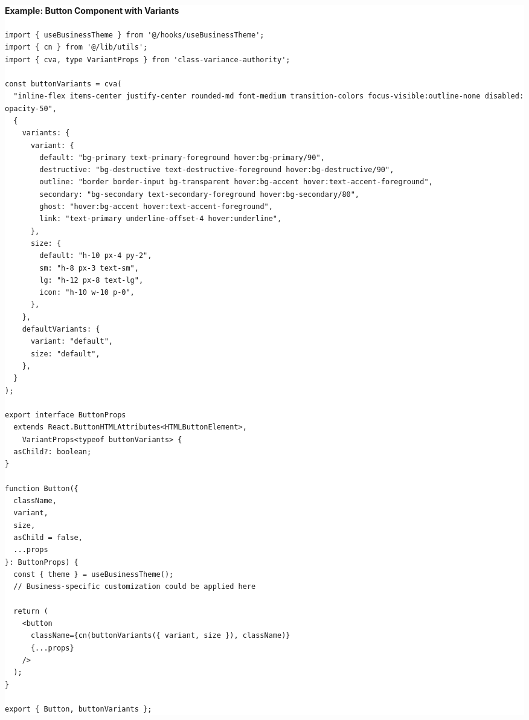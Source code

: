 #### Example: Button Component with Variants

```tsx
import { useBusinessTheme } from '@/hooks/useBusinessTheme';
import { cn } from '@/lib/utils';
import { cva, type VariantProps } from 'class-variance-authority';

const buttonVariants = cva(
  "inline-flex items-center justify-center rounded-md font-medium transition-colors focus-visible:outline-none disabled:opacity-50",
  {
    variants: {
      variant: {
        default: "bg-primary text-primary-foreground hover:bg-primary/90",
        destructive: "bg-destructive text-destructive-foreground hover:bg-destructive/90",
        outline: "border border-input bg-transparent hover:bg-accent hover:text-accent-foreground",
        secondary: "bg-secondary text-secondary-foreground hover:bg-secondary/80",
        ghost: "hover:bg-accent hover:text-accent-foreground",
        link: "text-primary underline-offset-4 hover:underline",
      },
      size: {
        default: "h-10 px-4 py-2",
        sm: "h-8 px-3 text-sm",
        lg: "h-12 px-8 text-lg",
        icon: "h-10 w-10 p-0",
      },
    },
    defaultVariants: {
      variant: "default",
      size: "default",
    },
  }
);

export interface ButtonProps 
  extends React.ButtonHTMLAttributes<HTMLButtonElement>,
    VariantProps<typeof buttonVariants> {
  asChild?: boolean;
}

function Button({
  className,
  variant,
  size,
  asChild = false,
  ...props
}: ButtonProps) {
  const { theme } = useBusinessTheme();
  // Business-specific customization could be applied here
  
  return (
    <button 
      className={cn(buttonVariants({ variant, size }), className)}
      {...props} 
    />
  );
}

export { Button, buttonVariants };
```

